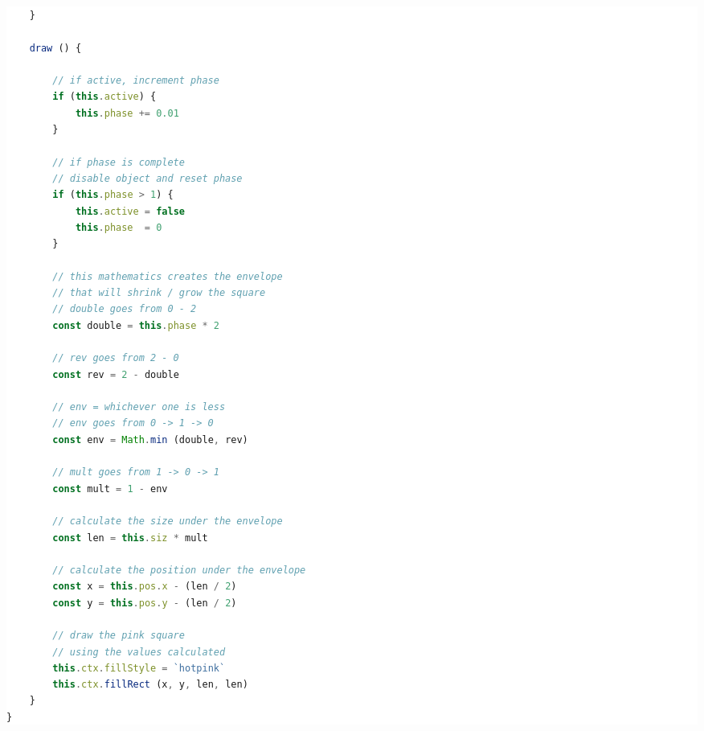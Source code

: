 ```js
    }

    draw () {

        // if active, increment phase
        if (this.active) {
            this.phase += 0.01
        }

        // if phase is complete
        // disable object and reset phase
        if (this.phase > 1) {
            this.active = false
            this.phase  = 0
        }

        // this mathematics creates the envelope
        // that will shrink / grow the square
        // double goes from 0 - 2
        const double = this.phase * 2

        // rev goes from 2 - 0
        const rev = 2 - double

        // env = whichever one is less
        // env goes from 0 -> 1 -> 0
        const env = Math.min (double, rev)

        // mult goes from 1 -> 0 -> 1
        const mult = 1 - env

        // calculate the size under the envelope
        const len = this.siz * mult

        // calculate the position under the envelope
        const x = this.pos.x - (len / 2)
        const y = this.pos.y - (len / 2)

        // draw the pink square
        // using the values calculated
        this.ctx.fillStyle = `hotpink`
        this.ctx.fillRect (x, y, len, len)
    }
}
```

<script>
    class Shrinker {

        // position specifies the middle of the object
        // object also needs a size
        // and a canvas context to draw to
        constructor (position, size, context) {
            this.pos = position
            this.siz = size
            this.ctx = context

